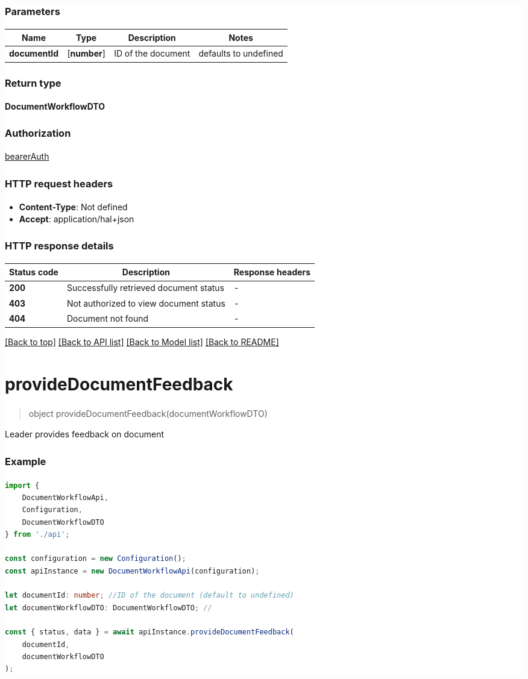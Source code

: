 ### Parameters

|Name | Type | Description  | Notes|
|------------- | ------------- | ------------- | -------------|
| **documentId** | [**number**] | ID of the document | defaults to undefined|


### Return type

**DocumentWorkflowDTO**

### Authorization

[bearerAuth](../README.md#bearerAuth)

### HTTP request headers

 - **Content-Type**: Not defined
 - **Accept**: application/hal+json


### HTTP response details
| Status code | Description | Response headers |
|-------------|-------------|------------------|
|**200** | Successfully retrieved document status |  -  |
|**403** | Not authorized to view document status |  -  |
|**404** | Document not found |  -  |

[[Back to top]](#) [[Back to API list]](../README.md#documentation-for-api-endpoints) [[Back to Model list]](../README.md#documentation-for-models) [[Back to README]](../README.md)

# **provideDocumentFeedback**
> object provideDocumentFeedback(documentWorkflowDTO)

Leader provides feedback on document

### Example

```typescript
import {
    DocumentWorkflowApi,
    Configuration,
    DocumentWorkflowDTO
} from './api';

const configuration = new Configuration();
const apiInstance = new DocumentWorkflowApi(configuration);

let documentId: number; //ID of the document (default to undefined)
let documentWorkflowDTO: DocumentWorkflowDTO; //

const { status, data } = await apiInstance.provideDocumentFeedback(
    documentId,
    documentWorkflowDTO
);
```
